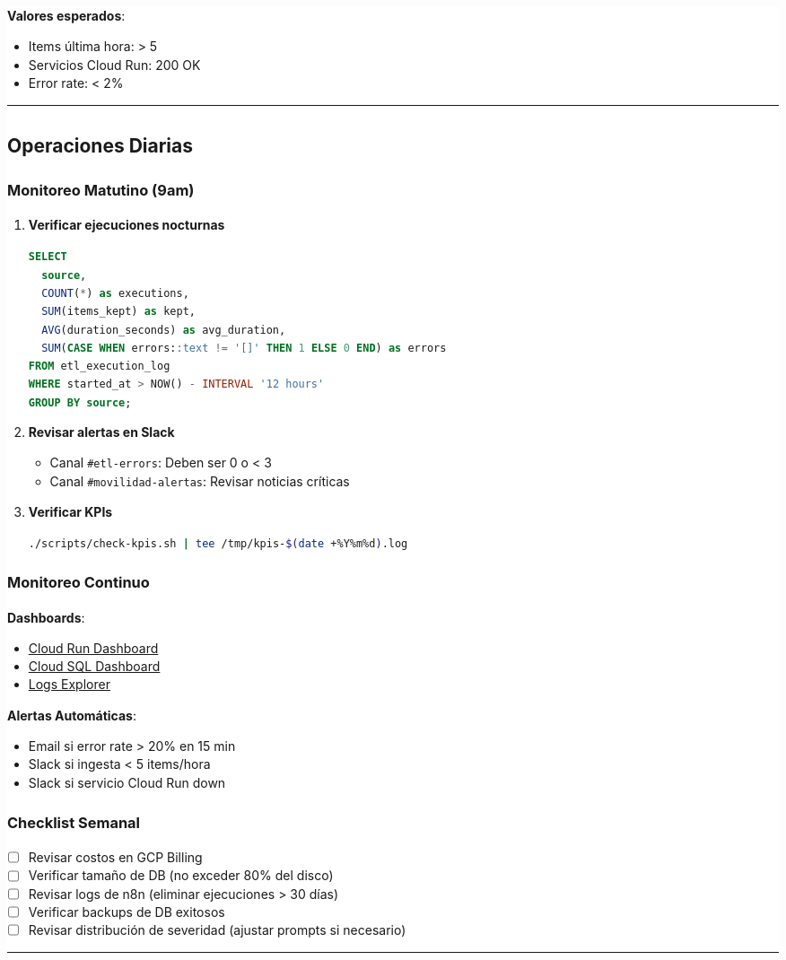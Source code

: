 **Valores esperados**:
- Items última hora: > 5
- Servicios Cloud Run: 200 OK
- Error rate: < 2%

---

## Operaciones Diarias

### Monitoreo Matutino (9am)

1. **Verificar ejecuciones nocturnas**
   ```sql
   SELECT
     source,
     COUNT(*) as executions,
     SUM(items_kept) as kept,
     AVG(duration_seconds) as avg_duration,
     SUM(CASE WHEN errors::text != '[]' THEN 1 ELSE 0 END) as errors
   FROM etl_execution_log
   WHERE started_at > NOW() - INTERVAL '12 hours'
   GROUP BY source;
   ```

2. **Revisar alertas en Slack**
   - Canal `#etl-errors`: Deben ser 0 o < 3
   - Canal `#movilidad-alertas`: Revisar noticias críticas

3. **Verificar KPIs**
   ```bash
   ./scripts/check-kpis.sh | tee /tmp/kpis-$(date +%Y%m%d).log
   ```

### Monitoreo Continuo

**Dashboards**:
- [Cloud Run Dashboard](https://console.cloud.google.com/run)
- [Cloud SQL Dashboard](https://console.cloud.google.com/sql)
- [Logs Explorer](https://console.cloud.google.com/logs)

**Alertas Automáticas**:
- Email si error rate > 20% en 15 min
- Slack si ingesta < 5 items/hora
- Slack si servicio Cloud Run down

### Checklist Semanal

- [ ] Revisar costos en GCP Billing
- [ ] Verificar tamaño de DB (no exceder 80% del disco)
- [ ] Revisar logs de n8n (eliminar ejecuciones > 30 días)
- [ ] Verificar backups de DB exitosos
- [ ] Revisar distribución de severidad (ajustar prompts si necesario)

---
